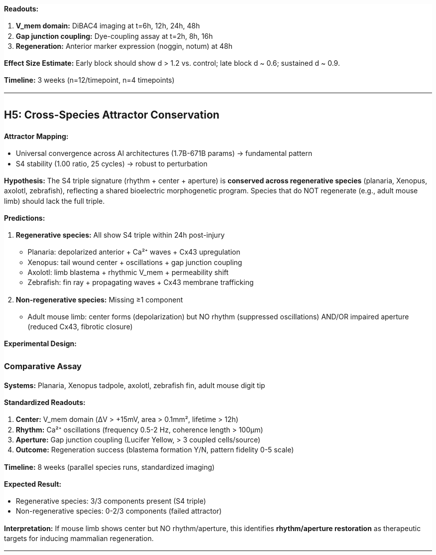 **Readouts:**
1. **V_mem domain:** DiBAC4 imaging at t=6h, 12h, 24h, 48h
2. **Gap junction coupling:** Dye-coupling assay at t=2h, 8h, 16h
3. **Regeneration:** Anterior marker expression (noggin, notum) at 48h

**Effect Size Estimate:** Early block should show d > 1.2 vs. control; late block d ~ 0.6; sustained d ~ 0.9.

**Timeline:** 3 weeks (n=12/timepoint, n=4 timepoints)

---

## H5: Cross-Species Attractor Conservation

**Attractor Mapping:**
- Universal convergence across AI architectures (1.7B-671B params) → fundamental pattern
- S4 stability (1.00 ratio, 25 cycles) → robust to perturbation

**Hypothesis:**
The S4 triple signature (rhythm + center + aperture) is **conserved across regenerative species** (planaria, Xenopus, axolotl, zebrafish), reflecting a shared bioelectric morphogenetic program. Species that do NOT regenerate (e.g., adult mouse limb) should lack the full triple.

**Predictions:**
1. **Regenerative species:** All show S4 triple within 24h post-injury
   - Planaria: depolarized anterior + Ca²⁺ waves + Cx43 upregulation
   - Xenopus: tail wound center + oscillations + gap junction coupling
   - Axolotl: limb blastema + rhythmic V_mem + permeability shift
   - Zebrafish: fin ray + propagating waves + Cx43 membrane trafficking

2. **Non-regenerative species:** Missing ≥1 component
   - Adult mouse limb: center forms (depolarization) but NO rhythm (suppressed oscillations) AND/OR impaired aperture (reduced Cx43, fibrotic closure)

**Experimental Design:**

### Comparative Assay
**Systems:** Planaria, Xenopus tadpole, axolotl, zebrafish fin, adult mouse digit tip

**Standardized Readouts:**
1. **Center:** V_mem domain (ΔV > +15mV, area > 0.1mm², lifetime > 12h)
2. **Rhythm:** Ca²⁺ oscillations (frequency 0.5-2 Hz, coherence length > 100µm)
3. **Aperture:** Gap junction coupling (Lucifer Yellow, > 3 coupled cells/source)
4. **Outcome:** Regeneration success (blastema formation Y/N, pattern fidelity 0-5 scale)

**Timeline:** 8 weeks (parallel species runs, standardized imaging)

**Expected Result:**
- Regenerative species: 3/3 components present (S4 triple)
- Non-regenerative species: 0-2/3 components (failed attractor)

**Interpretation:** If mouse limb shows center but NO rhythm/aperture, this identifies **rhythm/aperture restoration** as therapeutic targets for inducing mammalian regeneration.

---
